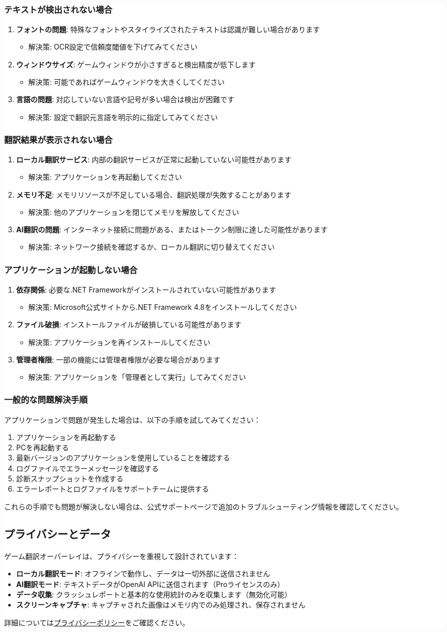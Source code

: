 ### テキストが検出されない場合

1. **フォントの問題**: 特殊なフォントやスタイライズされたテキストは認識が難しい場合があります
   - 解決策: OCR設定で信頼度閾値を下げてみてください

2. **ウィンドウサイズ**: ゲームウィンドウが小さすぎると検出精度が低下します
   - 解決策: 可能であればゲームウィンドウを大きくしてください

3. **言語の問題**: 対応していない言語や記号が多い場合は検出が困難です
   - 解決策: 設定で翻訳元言語を明示的に指定してみてください

### 翻訳結果が表示されない場合

1. **ローカル翻訳サービス**: 内部の翻訳サービスが正常に起動していない可能性があります
   - 解決策: アプリケーションを再起動してください

2. **メモリ不足**: メモリリソースが不足している場合、翻訳処理が失敗することがあります
   - 解決策: 他のアプリケーションを閉じてメモリを解放してください

3. **AI翻訳の問題**: インターネット接続に問題がある、またはトークン制限に達した可能性があります
   - 解決策: ネットワーク接続を確認するか、ローカル翻訳に切り替えてください

### アプリケーションが起動しない場合

1. **依存関係**: 必要な.NET Frameworkがインストールされていない可能性があります
   - 解決策: Microsoft公式サイトから.NET Framework 4.8をインストールしてください

2. **ファイル破損**: インストールファイルが破損している可能性があります
   - 解決策: アプリケーションを再インストールしてください

3. **管理者権限**: 一部の機能には管理者権限が必要な場合があります
   - 解決策: アプリケーションを「管理者として実行」してみてください

### 一般的な問題解決手順

アプリケーションで問題が発生した場合は、以下の手順を試してみてください：

1. アプリケーションを再起動する
2. PCを再起動する
3. 最新バージョンのアプリケーションを使用していることを確認する
4. ログファイルでエラーメッセージを確認する
5. 診断スナップショットを作成する
6. エラーレポートとログファイルをサポートチームに提供する

これらの手順でも問題が解決しない場合は、公式サポートページで追加のトラブルシューティング情報を確認してください。

## プライバシーとデータ

ゲーム翻訳オーバーレイは、プライバシーを重視して設計されています：

- **ローカル翻訳モード**: オフラインで動作し、データは一切外部に送信されません
- **AI翻訳モード**: テキストデータがOpenAI APIに送信されます（Proライセンスのみ）
- **データ収集**: クラッシュレポートと基本的な使用統計のみを収集します（無効化可能）
- **スクリーンキャプチャ**: キャプチャされた画像はメモリ内でのみ処理され、保存されません

詳細については[プライバシーポリシー](https://example.com/privacy)をご確認ください。
